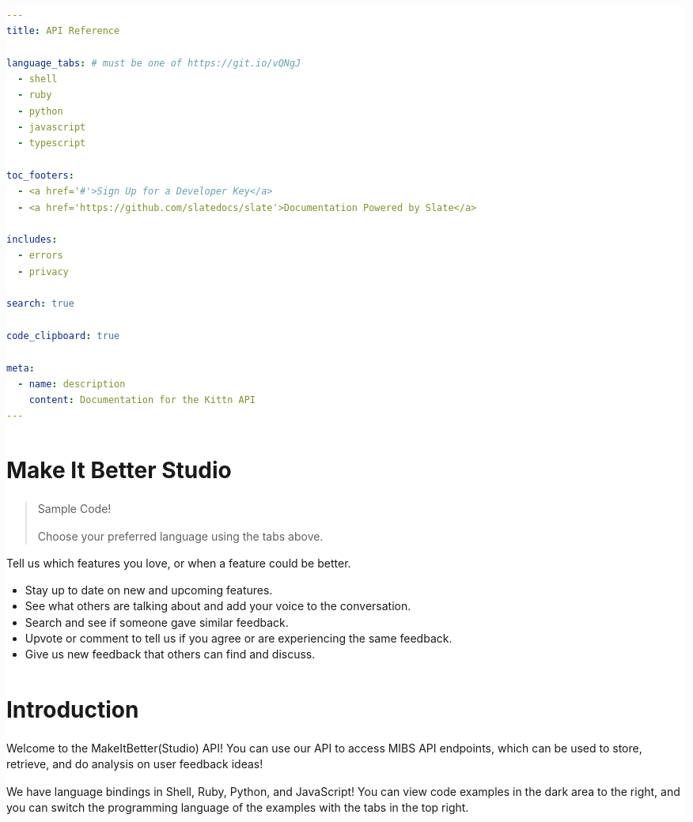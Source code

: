 ```yaml
---
title: API Reference

language_tabs: # must be one of https://git.io/vQNgJ
  - shell
  - ruby
  - python
  - javascript
  - typescript

toc_footers:
  - <a href='#'>Sign Up for a Developer Key</a>
  - <a href='https://github.com/slatedocs/slate'>Documentation Powered by Slate</a>

includes:
  - errors
  - privacy

search: true

code_clipboard: true

meta:
  - name: description
    content: Documentation for the Kittn API
---
```


# Make It Better Studio

> Sample Code!
>
> Choose your preferred language using the tabs above.

Tell us which features you love, or when a feature could be better.

  - Stay up to date on new and upcoming features.
  - See what others are talking about and add your voice to the conversation.
  - Search and see if someone gave similar feedback.
  - Upvote or comment to tell us if you agree or are experiencing the same feedback.
  - Give us new feedback that others can find and discuss.

# Introduction

Welcome to the MakeItBetter(Studio) API! You can use our API to access MIBS API endpoints, which can be used to store, retrieve, and do analysis on user feedback ideas!

We have language bindings in Shell, Ruby, Python, and JavaScript! You can view code examples in the dark area to the right, and you can switch the programming language of the examples with the tabs in the top right.
